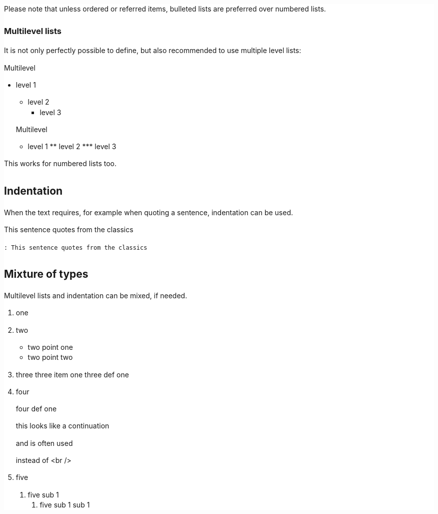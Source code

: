 Please note that unless ordered or referred items, bulleted lists are preferred over numbered lists.

### Multilevel lists

It is not only perfectly possible to define, but also recommended to use multiple level lists:

Multilevel

-   level 1
    -   level 2
        -   level 3



    Multilevel
    * level 1
    ** level 2
    *** level 3

This works for numbered lists too.

Indentation
-----------

When the text requires, for example when quoting a sentence, indentation can be used.


This sentence quotes from the classics



    : This sentence quotes from the classics

Mixture of types
----------------

Multilevel lists and indentation can be mixed, if needed.

1.  one
2.  two
    -   two point one
    -   two point two

3.  three
    three item one
    three def one

4.  four

    four def one

    this looks like a continuation

    and is often used

    instead
    of \<br /\>

5.  five
    1.  five sub 1
        1.  five sub 1 sub 1
